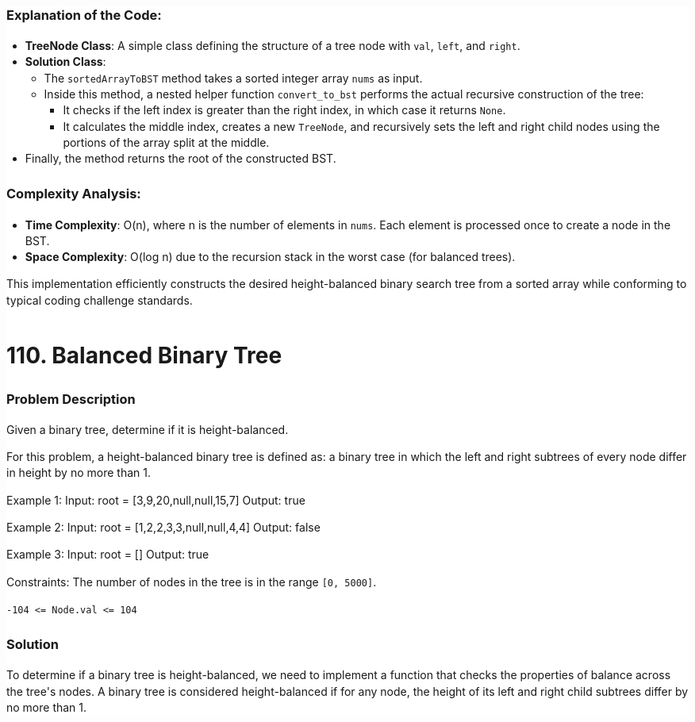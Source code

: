 ### Explanation of the Code:

- **TreeNode Class**: A simple class defining the structure of a tree node with `val`, `left`, and `right`.
- **Solution Class**: 
  - The `sortedArrayToBST` method takes a sorted integer array `nums` as input.
  - Inside this method, a nested helper function `convert_to_bst` performs the actual recursive construction of the tree:
    - It checks if the left index is greater than the right index, in which case it returns `None`.
    - It calculates the middle index, creates a new `TreeNode`, and recursively sets the left and right child nodes using the portions of the array split at the middle.
- Finally, the method returns the root of the constructed BST.

### Complexity Analysis:
- **Time Complexity**: O(n), where n is the number of elements in `nums`. Each element is processed once to create a node in the BST.
- **Space Complexity**: O(log n) due to the recursion stack in the worst case (for balanced trees).

This implementation efficiently constructs the desired height-balanced binary search tree from a sorted array while conforming to typical coding challenge standards.

# 110. Balanced Binary Tree

### Problem Description 
Given a binary tree, determine if it is height-balanced.

For this problem, a height-balanced binary tree is defined as:
a binary tree in which the left and right subtrees of every node differ in height by no more than 1.


Example 1:
Input: root = [3,9,20,null,null,15,7]
Output: true

Example 2:
Input: root = [1,2,2,3,3,null,null,4,4]
Output: false

Example 3:
Input: root = []
Output: true

Constraints:
The number of nodes in the tree is in the range `[0, 5000]`.

`-104 <= Node.val <= 104`

### Solution 
 To determine if a binary tree is height-balanced, we need to implement a function that checks the properties of balance across the tree's nodes. A binary tree is considered height-balanced if for any node, the height of its left and right child subtrees differ by no more than 1.
